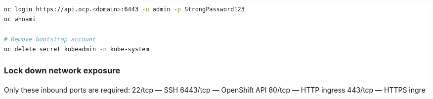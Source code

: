 ```bash
oc login https://api.ocp.<domain>:6443 -u admin -p StrongPassword123
oc whoami

# Remove bootstrap account
oc delete secret kubeadmin -n kube-system
```
### Lock down network exposure
Only these inbound ports are required:
22/tcp — SSH
6443/tcp — OpenShift API
80/tcp — HTTP ingress
443/tcp — HTTPS ingre
